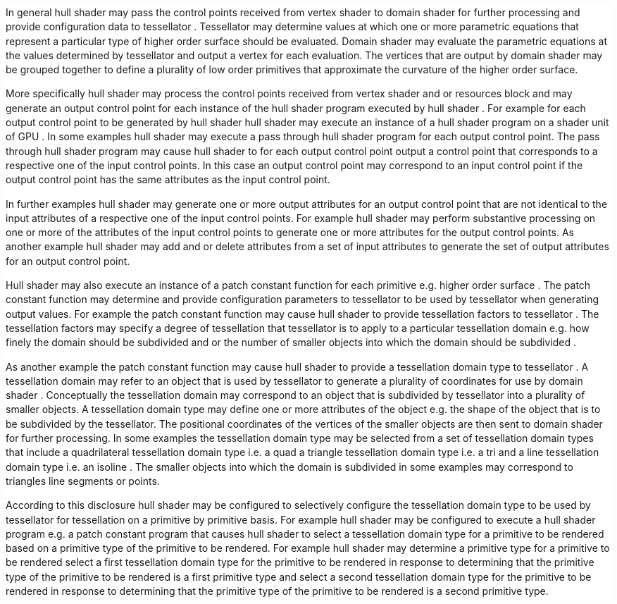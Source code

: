 In general hull shader may pass the control points received from vertex shader to domain shader for further processing and provide configuration data to tessellator . Tessellator may determine values at which one or more parametric equations that represent a particular type of higher order surface should be evaluated. Domain shader may evaluate the parametric equations at the values determined by tessellator and output a vertex for each evaluation. The vertices that are output by domain shader may be grouped together to define a plurality of low order primitives that approximate the curvature of the higher order surface.

More specifically hull shader may process the control points received from vertex shader and or resources block and may generate an output control point for each instance of the hull shader program executed by hull shader . For example for each output control point to be generated by hull shader hull shader may execute an instance of a hull shader program on a shader unit of GPU . In some examples hull shader may execute a pass through hull shader program for each output control point. The pass through hull shader program may cause hull shader to for each output control point output a control point that corresponds to a respective one of the input control points. In this case an output control point may correspond to an input control point if the output control point has the same attributes as the input control point.

In further examples hull shader may generate one or more output attributes for an output control point that are not identical to the input attributes of a respective one of the input control points. For example hull shader may perform substantive processing on one or more of the attributes of the input control points to generate one or more attributes for the output control points. As another example hull shader may add and or delete attributes from a set of input attributes to generate the set of output attributes for an output control point.

Hull shader may also execute an instance of a patch constant function for each primitive e.g. higher order surface . The patch constant function may determine and provide configuration parameters to tessellator to be used by tessellator when generating output values. For example the patch constant function may cause hull shader to provide tessellation factors to tessellator . The tessellation factors may specify a degree of tessellation that tessellator is to apply to a particular tessellation domain e.g. how finely the domain should be subdivided and or the number of smaller objects into which the domain should be subdivided .

As another example the patch constant function may cause hull shader to provide a tessellation domain type to tessellator . A tessellation domain may refer to an object that is used by tessellator to generate a plurality of coordinates for use by domain shader . Conceptually the tessellation domain may correspond to an object that is subdivided by tessellator into a plurality of smaller objects. A tessellation domain type may define one or more attributes of the object e.g. the shape of the object that is to be subdivided by the tessellator. The positional coordinates of the vertices of the smaller objects are then sent to domain shader for further processing. In some examples the tessellation domain type may be selected from a set of tessellation domain types that include a quadrilateral tessellation domain type i.e. a quad a triangle tessellation domain type i.e. a tri and a line tessellation domain type i.e. an isoline . The smaller objects into which the domain is subdivided in some examples may correspond to triangles line segments or points.

According to this disclosure hull shader may be configured to selectively configure the tessellation domain type to be used by tessellator for tessellation on a primitive by primitive basis. For example hull shader may be configured to execute a hull shader program e.g. a patch constant program that causes hull shader to select a tessellation domain type for a primitive to be rendered based on a primitive type of the primitive to be rendered. For example hull shader may determine a primitive type for a primitive to be rendered select a first tessellation domain type for the primitive to be rendered in response to determining that the primitive type of the primitive to be rendered is a first primitive type and select a second tessellation domain type for the primitive to be rendered in response to determining that the primitive type of the primitive to be rendered is a second primitive type.
